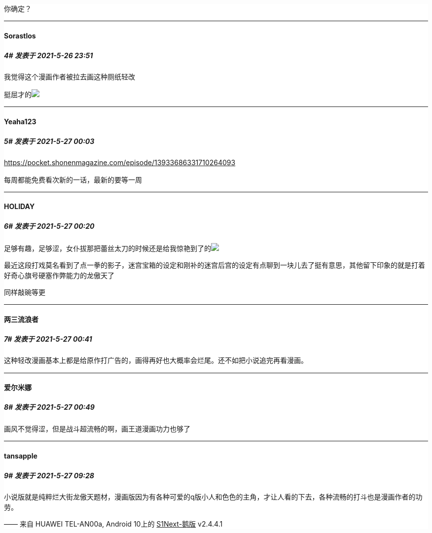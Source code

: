 你确定？

*****

####  Sorastlos  
##### 4#       发表于 2021-5-26 23:51

我觉得这个漫画作者被拉去画这种厕纸轻改

挺屈才的<img src="https://static.saraba1st.com/image/smiley/face2017/001.png" referrerpolicy="no-referrer">

*****

####  Yeaha123  
##### 5#       发表于 2021-5-27 00:03

https://pocket.shonenmagazine.com/episode/13933686331710264093

每周都能免费看次新的一话，最新的要等一周

*****

####  HOLIDAY  
##### 6#       发表于 2021-5-27 00:20

足够有趣，足够涩，女仆拔那把蕾丝太刀的时候还是给我惊艳到了的<img src="https://static.saraba1st.com/image/smiley/face2017/075.png" referrerpolicy="no-referrer">

最近这段打戏莫名看到了点一拳的影子，迷宫宝箱的设定和刚补的迷宫后宫的设定有点聊到一块儿去了挺有意思，其他留下印象的就是打着好奇心旗号硬塞作弊能力的龙傲天了

同样敲碗等更

*****

####  两三流浪者  
##### 7#       发表于 2021-5-27 00:41

这种轻改漫画基本上都是给原作打广告的，画得再好也大概率会烂尾。还不如把小说追完再看漫画。

*****

####  爱尔米娜  
##### 8#       发表于 2021-5-27 00:49

画风不觉得涩，但是战斗超流畅的啊，画王道漫画功力也够了

*****

####  tansapple  
##### 9#       发表于 2021-5-27 09:28

小说版就是纯粹烂大街龙傲天题材，漫画版因为有各种可爱的q版小人和色色的主角，才让人看的下去，各种流畅的打斗也是漫画作者的功劳。

—— 来自 HUAWEI TEL-AN00a, Android 10上的 [S1Next-鹅版](https://github.com/ykrank/S1-Next/releases) v2.4.4.1
